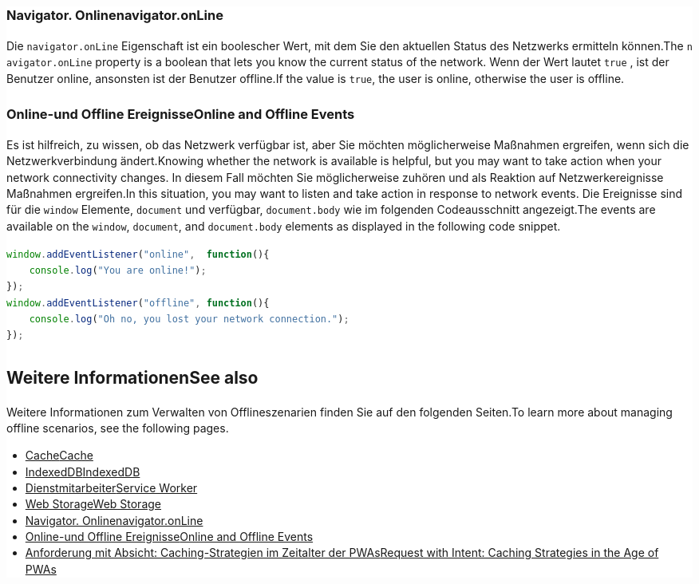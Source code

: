 ### <span data-ttu-id="49252-147">Navigator. Online</span><span class="sxs-lookup"><span data-stu-id="49252-147">navigator.onLine</span></span>  

<span data-ttu-id="49252-148">Die `navigator.onLine` Eigenschaft ist ein boolescher Wert, mit dem Sie den aktuellen Status des Netzwerks ermitteln können.</span><span class="sxs-lookup"><span data-stu-id="49252-148">The `navigator.onLine` property is a boolean that lets you know the current status of the network.</span></span> <span data-ttu-id="49252-149">Wenn der Wert lautet `true` , ist der Benutzer online, ansonsten ist der Benutzer offline.</span><span class="sxs-lookup"><span data-stu-id="49252-149">If the value is `true`, the user is online, otherwise the user is offline.</span></span>

### <span data-ttu-id="49252-150">Online-und Offline Ereignisse</span><span class="sxs-lookup"><span data-stu-id="49252-150">Online and Offline Events</span></span>  

<span data-ttu-id="49252-151">Es ist hilfreich, zu wissen, ob das Netzwerk verfügbar ist, aber Sie möchten möglicherweise Maßnahmen ergreifen, wenn sich die Netzwerkverbindung ändert.</span><span class="sxs-lookup"><span data-stu-id="49252-151">Knowing whether the network is available is helpful, but you may want to take action  when your network connectivity changes.</span></span> <span data-ttu-id="49252-152">In diesem Fall möchten Sie möglicherweise zuhören und als Reaktion auf Netzwerkereignisse Maßnahmen ergreifen.</span><span class="sxs-lookup"><span data-stu-id="49252-152">In this situation, you may want to listen and take action in response to network events.</span></span> <span data-ttu-id="49252-153">Die Ereignisse sind für die `window` Elemente, `document` und verfügbar, `document.body` wie im folgenden Codeausschnitt angezeigt.</span><span class="sxs-lookup"><span data-stu-id="49252-153">The events are available on the `window`, `document`, and `document.body` elements as displayed in the following code snippet.</span></span>

```javascript
window.addEventListener("online",  function(){
    console.log("You are online!");
});
window.addEventListener("offline", function(){
    console.log("Oh no, you lost your network connection.");
});
```  

## <span data-ttu-id="49252-154">Weitere Informationen</span><span class="sxs-lookup"><span data-stu-id="49252-154">See also</span></span>  

<span data-ttu-id="49252-155">Weitere Informationen zum Verwalten von Offlineszenarien finden Sie auf den folgenden Seiten.</span><span class="sxs-lookup"><span data-stu-id="49252-155">To learn more about managing offline scenarios, see the following pages.</span></span>  

*   [<span data-ttu-id="49252-156">Cache</span><span class="sxs-lookup"><span data-stu-id="49252-156">Cache</span></span>][MDNCache]  
*   [<span data-ttu-id="49252-157">IndexedDB</span><span class="sxs-lookup"><span data-stu-id="49252-157">IndexedDB</span></span>][MDNIndexeddbApi]  
*   [<span data-ttu-id="49252-158">Dienstmitarbeiter</span><span class="sxs-lookup"><span data-stu-id="49252-158">Service Worker</span></span>][MDNServiceWorker]  
*   [<span data-ttu-id="49252-159">Web Storage</span><span class="sxs-lookup"><span data-stu-id="49252-159">Web Storage</span></span>][MDNWebStorageApi]  
*   [<span data-ttu-id="49252-160">Navigator. Online</span><span class="sxs-lookup"><span data-stu-id="49252-160">navigator.onLine</span></span>][MDNNavigatoronline]  
*   [<span data-ttu-id="49252-161">Online-und Offline Ereignisse</span><span class="sxs-lookup"><span data-stu-id="49252-161">Online and Offline Events</span></span>][MDNNavigatoronlineOfflineEvents]  
*   [<span data-ttu-id="49252-162">Anforderung mit Absicht: Caching-Strategien im Zeitalter der PWAs</span><span class="sxs-lookup"><span data-stu-id="49252-162">Request with Intent: Caching Strategies in the Age of PWAs</span></span>][AlistapartRequestIntentCachingStrategiesAgePwas]


[MDNCache]: https://developer.mozilla.org/docs/Web/API/Cache "Cache | MDN"  
[MDNIndexeddbApi]: https://developer.mozilla.org/docs/Web/API/IndexedDB_API "IndexedDB-API | MDN"  
[MDNIndexeddbApiUsing]: https://developer.mozilla.org/docs/Web/API/IndexedDB_API/Using_IndexedDB "Verwenden der IndexDb-IndexDb-API | MDN"  
[MDNServiceWorker]: https://developer.mozilla.org/docs/Web/API/ServiceWorker "ServiceWorker | MDN"  
[MDNWebStorageApi]: https://developer.mozilla.org/docs/Web/API/Web_Storage_API "Web Storage-API | MDN"  
[MDNNavigatoronline]: https://developer.mozilla.org/docs/Web/API/NavigatorOnLine "NavigatorOnLine | MDN"  
[MDNNavigatoronlineOfflineEvents]: https://developer.mozilla.org/docs/Web/API/NavigatorOnLine/Online_and_offline_events "Online-und Offlineereignisse – NavigatorOnLine | MDN"  
[AbookapartGoingOffline]: https://abookapart.com/products/going-offline "Going Offline von Jeremy Keith | Ein Buch auseinander"  
[AlistapartRequestIntentCachingStrategiesAgePwas]: https://alistapart.com/article/request-with-intent-caching-strategies-in-the-age-of-pwas "Anforderung mit Absicht: Caching-Strategien im Zeitalter der PWAs von Aaron Gustafson | Eine Liste auseinander"  